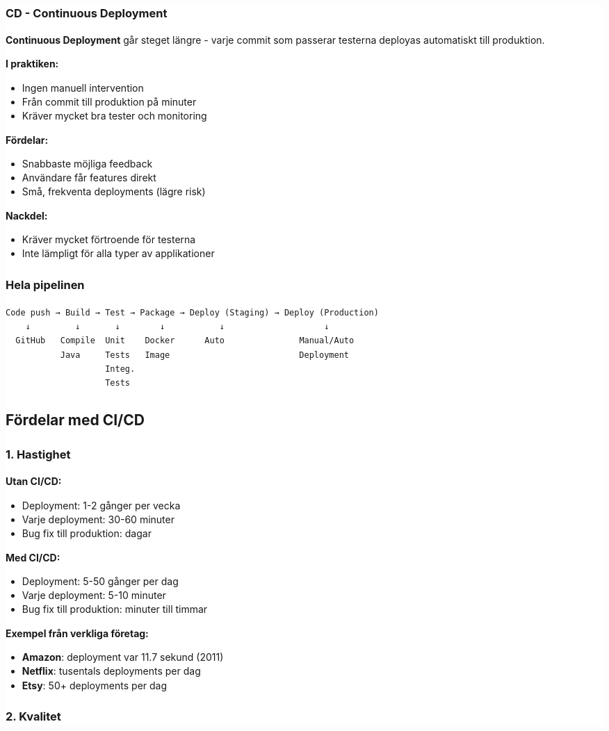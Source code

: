 ### CD - Continuous Deployment

**Continuous Deployment** går steget längre - varje commit som passerar testerna deployas automatiskt till produktion.

**I praktiken:**

- Ingen manuell intervention
- Från commit till produktion på minuter
- Kräver mycket bra tester och monitoring

**Fördelar:**

- Snabbaste möjliga feedback
- Användare får features direkt
- Små, frekventa deployments (lägre risk)

**Nackdel:**

- Kräver mycket förtroende för testerna
- Inte lämpligt för alla typer av applikationer

### Hela pipelinen

```
Code push → Build → Test → Package → Deploy (Staging) → Deploy (Production)
    ↓         ↓       ↓        ↓           ↓                    ↓
  GitHub   Compile  Unit    Docker      Auto               Manual/Auto
           Java     Tests   Image                          Deployment
                    Integ.
                    Tests
```

## Fördelar med CI/CD

### 1. Hastighet

**Utan CI/CD:**

- Deployment: 1-2 gånger per vecka
- Varje deployment: 30-60 minuter
- Bug fix till produktion: dagar

**Med CI/CD:**

- Deployment: 5-50 gånger per dag
- Varje deployment: 5-10 minuter
- Bug fix till produktion: minuter till timmar

**Exempel från verkliga företag:**

- **Amazon**: deployment var 11.7 sekund (2011)
- **Netflix**: tusentals deployments per dag
- **Etsy**: 50+ deployments per dag

### 2. Kvalitet
